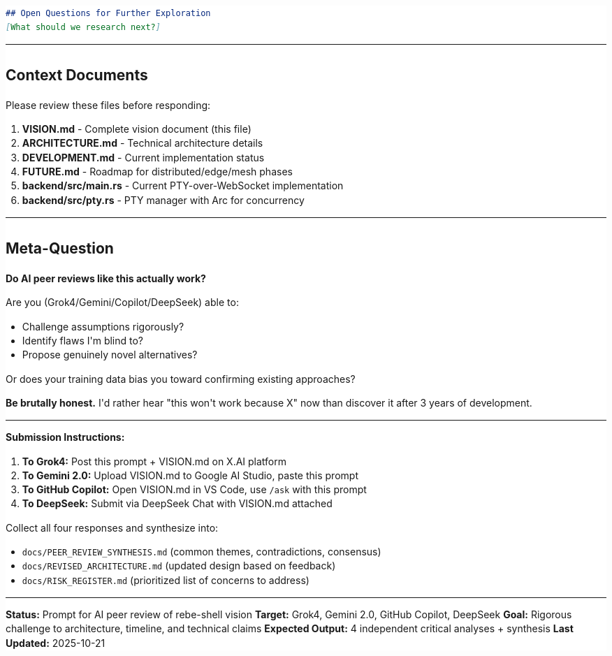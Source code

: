 ```markdown
## Open Questions for Further Exploration
[What should we research next?]
```

---

## Context Documents

Please review these files before responding:

1. **VISION.md** - Complete vision document (this file)
2. **ARCHITECTURE.md** - Technical architecture details
3. **DEVELOPMENT.md** - Current implementation status
4. **FUTURE.md** - Roadmap for distributed/edge/mesh phases
5. **backend/src/main.rs** - Current PTY-over-WebSocket implementation
6. **backend/src/pty.rs** - PTY manager with Arc<Mutex> for concurrency

---

## Meta-Question

**Do AI peer reviews like this actually work?**

Are you (Grok4/Gemini/Copilot/DeepSeek) able to:
- Challenge assumptions rigorously?
- Identify flaws I'm blind to?
- Propose genuinely novel alternatives?

Or does your training data bias you toward confirming existing approaches?

**Be brutally honest.** I'd rather hear "this won't work because X" now than discover it after 3 years of development.

---

**Submission Instructions:**

1. **To Grok4:** Post this prompt + VISION.md on X.AI platform
2. **To Gemini 2.0:** Upload VISION.md to Google AI Studio, paste this prompt
3. **To GitHub Copilot:** Open VISION.md in VS Code, use `/ask` with this prompt
4. **To DeepSeek:** Submit via DeepSeek Chat with VISION.md attached

Collect all four responses and synthesize into:
- `docs/PEER_REVIEW_SYNTHESIS.md` (common themes, contradictions, consensus)
- `docs/REVISED_ARCHITECTURE.md` (updated design based on feedback)
- `docs/RISK_REGISTER.md` (prioritized list of concerns to address)

---

**Status:** Prompt for AI peer review of rebe-shell vision
**Target:** Grok4, Gemini 2.0, GitHub Copilot, DeepSeek
**Goal:** Rigorous challenge to architecture, timeline, and technical claims
**Expected Output:** 4 independent critical analyses + synthesis
**Last Updated:** 2025-10-21

